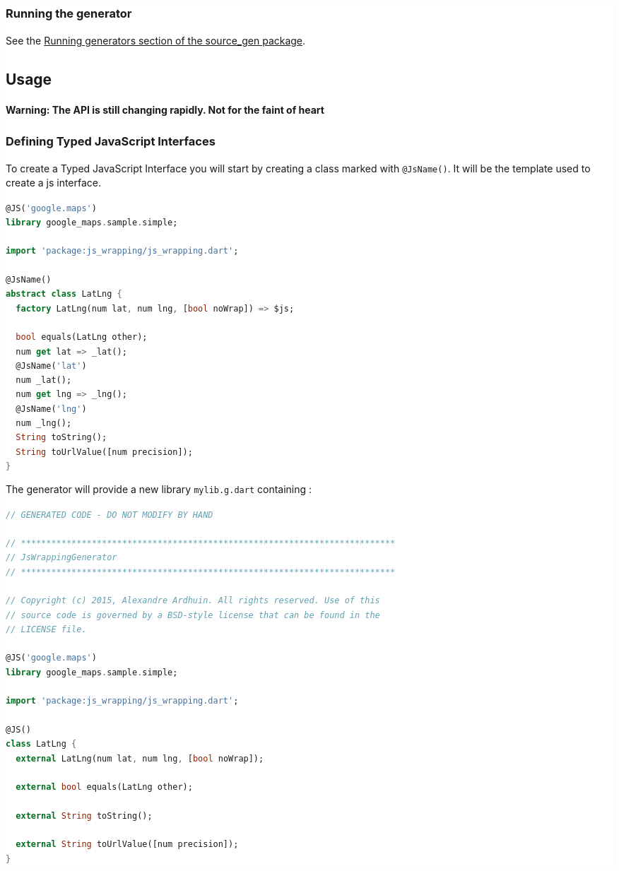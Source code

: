 ### Running the generator

See the [Running generators section of the source_gen package](https://github.com/dart-lang/source_gen#running-generators).

## Usage

**Warning: The API is still changing rapidly. Not for the faint of heart**

### Defining Typed JavaScript Interfaces

To create a Typed JavaScript Interface you will start by creating a class marked with `@JsName()`. It will be the template used to create a js interface.

```dart
@JS('google.maps')
library google_maps.sample.simple;

import 'package:js_wrapping/js_wrapping.dart';

@JsName()
abstract class LatLng {
  factory LatLng(num lat, num lng, [bool noWrap]) => $js;

  bool equals(LatLng other);
  num get lat => _lat();
  @JsName('lat')
  num _lat();
  num get lng => _lng();
  @JsName('lng')
  num _lng();
  String toString();
  String toUrlValue([num precision]);
}
```

The generator will provide a new library `mylib.g.dart` containing :

```dart
// GENERATED CODE - DO NOT MODIFY BY HAND

// **************************************************************************
// JsWrappingGenerator
// **************************************************************************

// Copyright (c) 2015, Alexandre Ardhuin. All rights reserved. Use of this
// source code is governed by a BSD-style license that can be found in the
// LICENSE file.

@JS('google.maps')
library google_maps.sample.simple;

import 'package:js_wrapping/js_wrapping.dart';

@JS()
class LatLng {
  external LatLng(num lat, num lng, [bool noWrap]);

  external bool equals(LatLng other);

  external String toString();

  external String toUrlValue([num precision]);
}

```